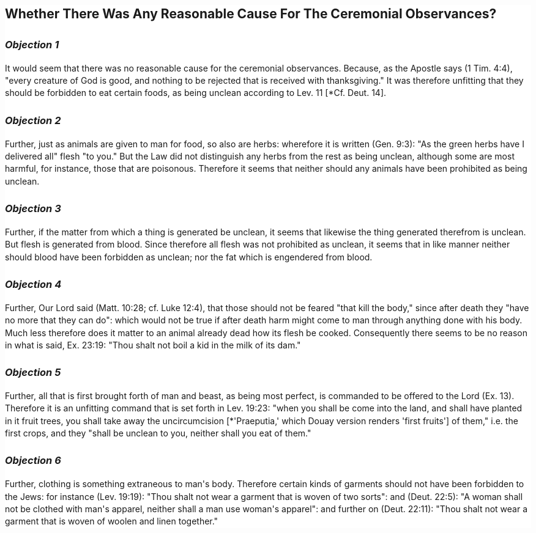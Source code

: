 ## Whether There Was Any Reasonable Cause For The Ceremonial Observances?

### *Objection 1*
It would seem that there was no reasonable cause for the
ceremonial observances. Because, as the Apostle says (1 Tim. 4:4),
"every creature of God is good, and nothing to be rejected that is
received with thanksgiving." It was therefore unfitting that they
should be forbidden to eat certain foods, as being unclean according
to Lev. 11 [*Cf. Deut. 14].

### *Objection 2*
Further, just as animals are given to man for food, so also
are herbs: wherefore it is written (Gen. 9:3): "As the green herbs
have I delivered all" flesh "to you." But the Law did not distinguish
any herbs from the rest as being unclean, although some are most
harmful, for instance, those that are poisonous. Therefore it seems
that neither should any animals have been prohibited as being unclean.

### *Objection 3*
Further, if the matter from which a thing is generated be
unclean, it seems that likewise the thing generated therefrom is
unclean. But flesh is generated from blood. Since therefore all flesh
was not prohibited as unclean, it seems that in like manner neither
should blood have been forbidden as unclean; nor the fat which is
engendered from blood.

### *Objection 4*
Further, Our Lord said (Matt. 10:28; cf. Luke 12:4), that
those should not be feared "that kill the body," since after death
they "have no more that they can do": which would not be true if
after death harm might come to man through anything done with his
body. Much less therefore does it matter to an animal already dead
how its flesh be cooked. Consequently there seems to be no reason in
what is said, Ex. 23:19: "Thou shalt not boil a kid in the milk of
its dam."

### *Objection 5*
Further, all that is first brought forth of man and beast, as
being most perfect, is commanded to be offered to the Lord (Ex. 13).
Therefore it is an unfitting command that is set forth in Lev. 19:23:
"when you shall be come into the land, and shall have planted in it
fruit trees, you shall take away the uncircumcision [*'Praeputia,'
which Douay version renders 'first fruits'] of them," i.e. the first
crops, and they "shall be unclean to you, neither shall you eat of
them."

### *Objection 6*
Further, clothing is something extraneous to man's body.
Therefore certain kinds of garments should not have been forbidden to
the Jews: for instance (Lev. 19:19): "Thou shalt not wear a garment
that is woven of two sorts": and (Deut. 22:5): "A woman shall not be
clothed with man's apparel, neither shall a man use woman's apparel":
and further on (Deut. 22:11): "Thou shalt not wear a garment that is
woven of woolen and linen together."
